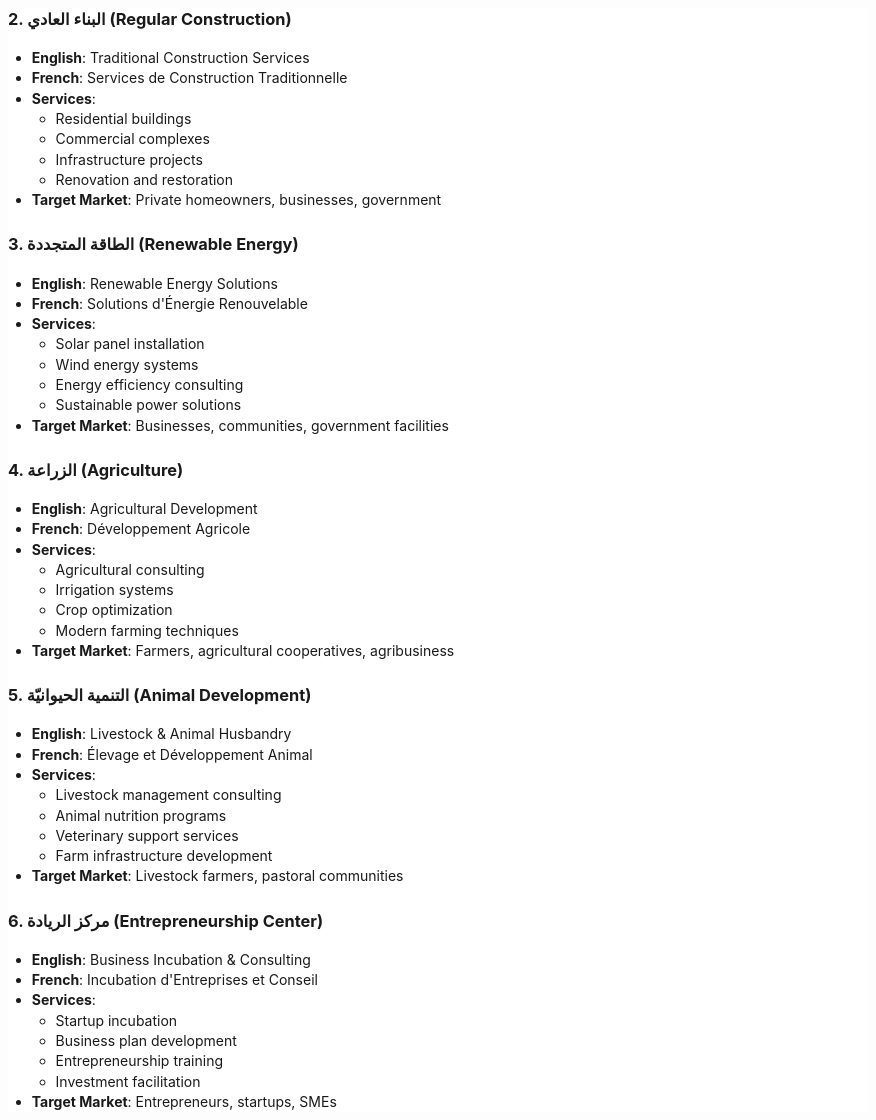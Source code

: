 ### **2. البناء العادي (Regular Construction)**
- **English**: Traditional Construction Services  
- **French**: Services de Construction Traditionnelle
- **Services**:
  - Residential buildings
  - Commercial complexes
  - Infrastructure projects
  - Renovation and restoration
- **Target Market**: Private homeowners, businesses, government

### **3. الطاقة المتجددة (Renewable Energy)**
- **English**: Renewable Energy Solutions
- **French**: Solutions d'Énergie Renouvelable  
- **Services**:
  - Solar panel installation
  - Wind energy systems
  - Energy efficiency consulting
  - Sustainable power solutions
- **Target Market**: Businesses, communities, government facilities

### **4. الزراعة (Agriculture)**
- **English**: Agricultural Development
- **French**: Développement Agricole
- **Services**:
  - Agricultural consulting
  - Irrigation systems
  - Crop optimization
  - Modern farming techniques
- **Target Market**: Farmers, agricultural cooperatives, agribusiness

### **5. التنمية الحيوانيّة (Animal Development)**  
- **English**: Livestock & Animal Husbandry
- **French**: Élevage et Développement Animal
- **Services**:
  - Livestock management consulting
  - Animal nutrition programs
  - Veterinary support services
  - Farm infrastructure development
- **Target Market**: Livestock farmers, pastoral communities

### **6. مركز الريادة (Entrepreneurship Center)**
- **English**: Business Incubation & Consulting
- **French**: Incubation d'Entreprises et Conseil
- **Services**:
  - Startup incubation
  - Business plan development
  - Entrepreneurship training
  - Investment facilitation
- **Target Market**: Entrepreneurs, startups, SMEs

